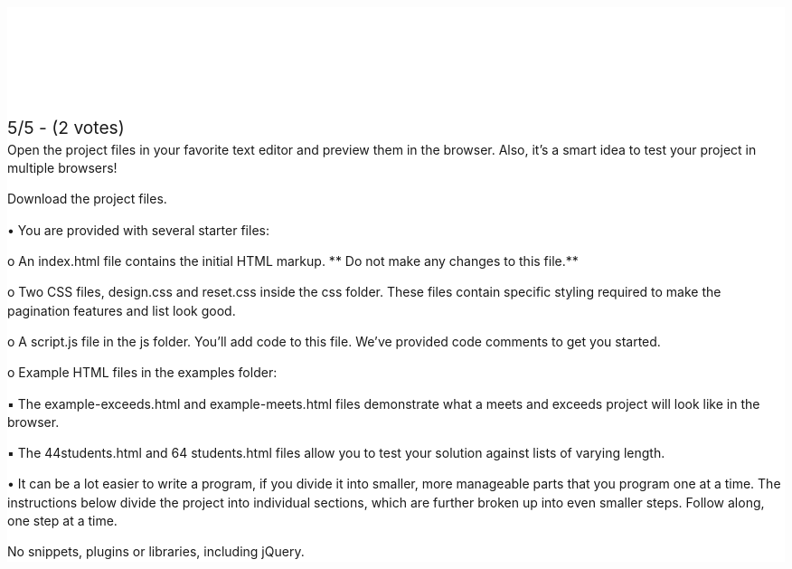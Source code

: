 <div class="kksr-stars-active" style="width: 138px;">
            <div class="kksr-star" style="padding-right: 4px">


<div class="kksr-icon" style="width: 24px; height: 24px;"></div>
        </div>
            <div class="kksr-star" style="padding-right: 4px">


<div class="kksr-icon" style="width: 24px; height: 24px;"></div>
        </div>
            <div class="kksr-star" style="padding-right: 4px">


<div class="kksr-icon" style="width: 24px; height: 24px;"></div>
        </div>
            <div class="kksr-star" style="padding-right: 4px">


<div class="kksr-icon" style="width: 24px; height: 24px;"></div>
        </div>
            <div class="kksr-star" style="padding-right: 4px">


<div class="kksr-icon" style="width: 24px; height: 24px;"></div>
        </div>
    </div>
</div>


<div class="kksr-legend" style="font-size: 19.2px;">
            5/5 - (2 votes)    </div>
    </div>
Open the project files in your favorite text editor and preview them in the browser. Also, it’s a smart idea to test your project in multiple browsers!

Download the project files.

• You are provided with several starter files:

o An index.html file contains the initial HTML markup. ** Do not make any changes to this file.**

o Two CSS files, design.css and reset.css inside the css folder. These files contain specific styling required to make the pagination features and list look good.

o A script.js file in the js folder. You’ll add code to this file. We’ve provided code comments to get you started.

o Example HTML files in the examples folder:

▪ The example-exceeds.html and example-meets.html files demonstrate what a meets and exceeds project will look like in the browser.

▪ The 44students.html and 64 students.html files allow you to test your solution against lists of varying length.

• It can be a lot easier to write a program, if you divide it into smaller, more manageable parts that you program one at a time. The instructions below divide the project into individual sections, which are further broken up into even smaller steps. Follow along, one step at a time.

No snippets, plugins or libraries, including jQuery.
